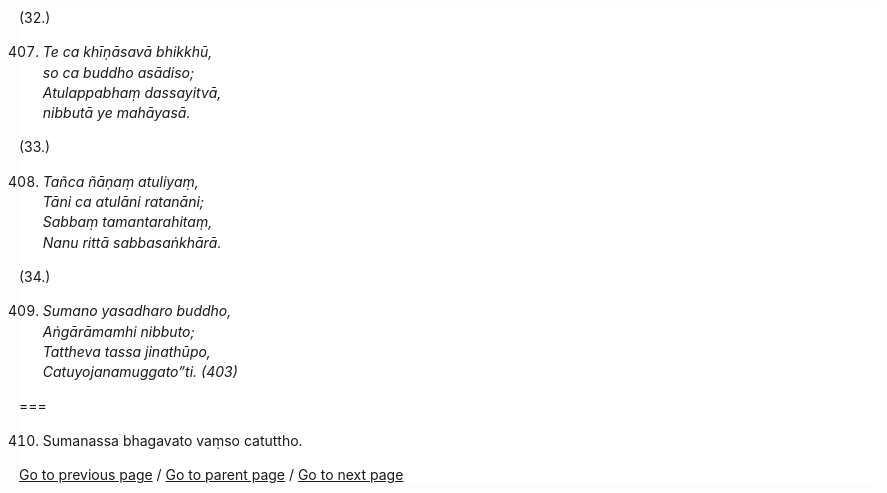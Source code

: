 
(32.)

407. _Te ca khīṇāsavā bhikkhū,_  
_so ca buddho asādiso;_  
_Atulappabhaṃ dassayitvā,_  
_nibbutā ye mahāyasā._  


(33.)

408. _Tañca ñāṇaṃ atuliyaṃ,_  
_Tāni ca atulāni ratanāni;_  
_Sabbaṃ tamantarahitaṃ,_  
_Nanu rittā sabbasaṅkhārā._  


(34.)

409. _Sumano yasadharo buddho,_  
_Aṅgārāmamhi nibbuto;_  
_Tattheva tassa jinathūpo,_  
_Catuyojanamuggato”ti. (403)_  


===

410. Sumanassa bhagavato vaṃso catuttho.



[Go to previous page](/tipitaka/21Bu/5.md) / [Go to parent page](/tipitaka/21Bu/0.md) / [Go to next page](/tipitaka/21Bu/7.md)


